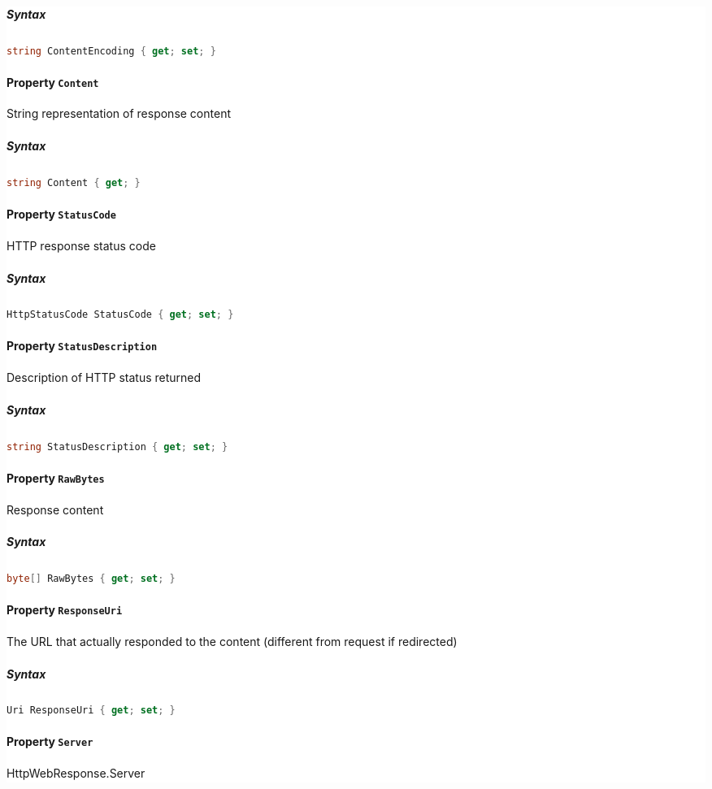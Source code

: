 ##### Syntax
```csharp
string ContentEncoding { get; set; }
```


#### Property `Content`

String representation of response content

##### Syntax
```csharp
string Content { get; }
```


#### Property `StatusCode`

HTTP response status code

##### Syntax
```csharp
HttpStatusCode StatusCode { get; set; }
```


#### Property `StatusDescription`

Description of HTTP status returned

##### Syntax
```csharp
string StatusDescription { get; set; }
```


#### Property `RawBytes`

Response content

##### Syntax
```csharp
byte[] RawBytes { get; set; }
```


#### Property `ResponseUri`

The URL that actually responded to the content (different from request if redirected)

##### Syntax
```csharp
Uri ResponseUri { get; set; }
```


#### Property `Server`

HttpWebResponse.Server
